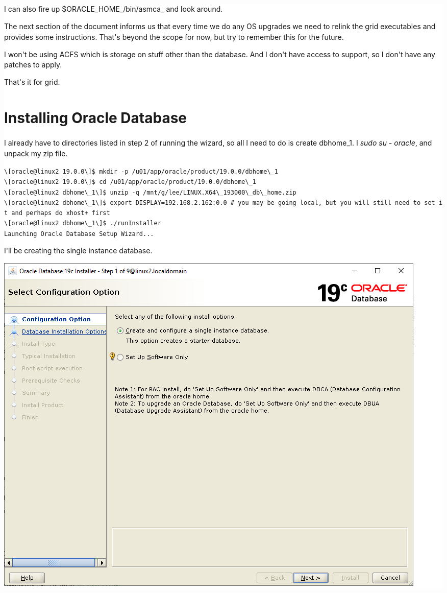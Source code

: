 I can also fire up $ORACLE\_HOME_/bin/asmca_ and look around.

The next section of the document informs us that every time we do any OS upgrades we need to relink the grid executables and provides some instructions. That's beyond the scope for now, but try to remember this for the future.

I won't be using ACFS which is storage on stuff other than the database. And I don't have access to support, so I don't have any patches to apply.

That's it for grid.

# Installing Oracle Database

I already have to directories listed in step 2 of running the wizard, so all I need to do is create dbhome\_1. I _sudo su - oracle_, and unpack my zip file.

    \[oracle@linux2 19.0.0\]$ mkdir -p /u01/app/oracle/product/19.0.0/dbhome\_1 
    \[oracle@linux2 19.0.0\]$ cd /u01/app/oracle/product/19.0.0/dbhome\_1 
    \[oracle@linux2 dbhome\_1\]$ unzip -q /mnt/g/lee/LINUX.X64\_193000\_db\_home.zip 
    \[oracle@linux2 dbhome\_1\]$ export DISPLAY=192.168.2.162:0.0 # you may be going local, but you will still need to set it and perhaps do xhost+ first
    \[oracle@linux2 dbhome\_1\]$ ./runInstaller 
    Launching Oracle Database Setup Wizard...

I'll be creating the single instance database.

![](/images/050920_0129_installorac1.png) 
